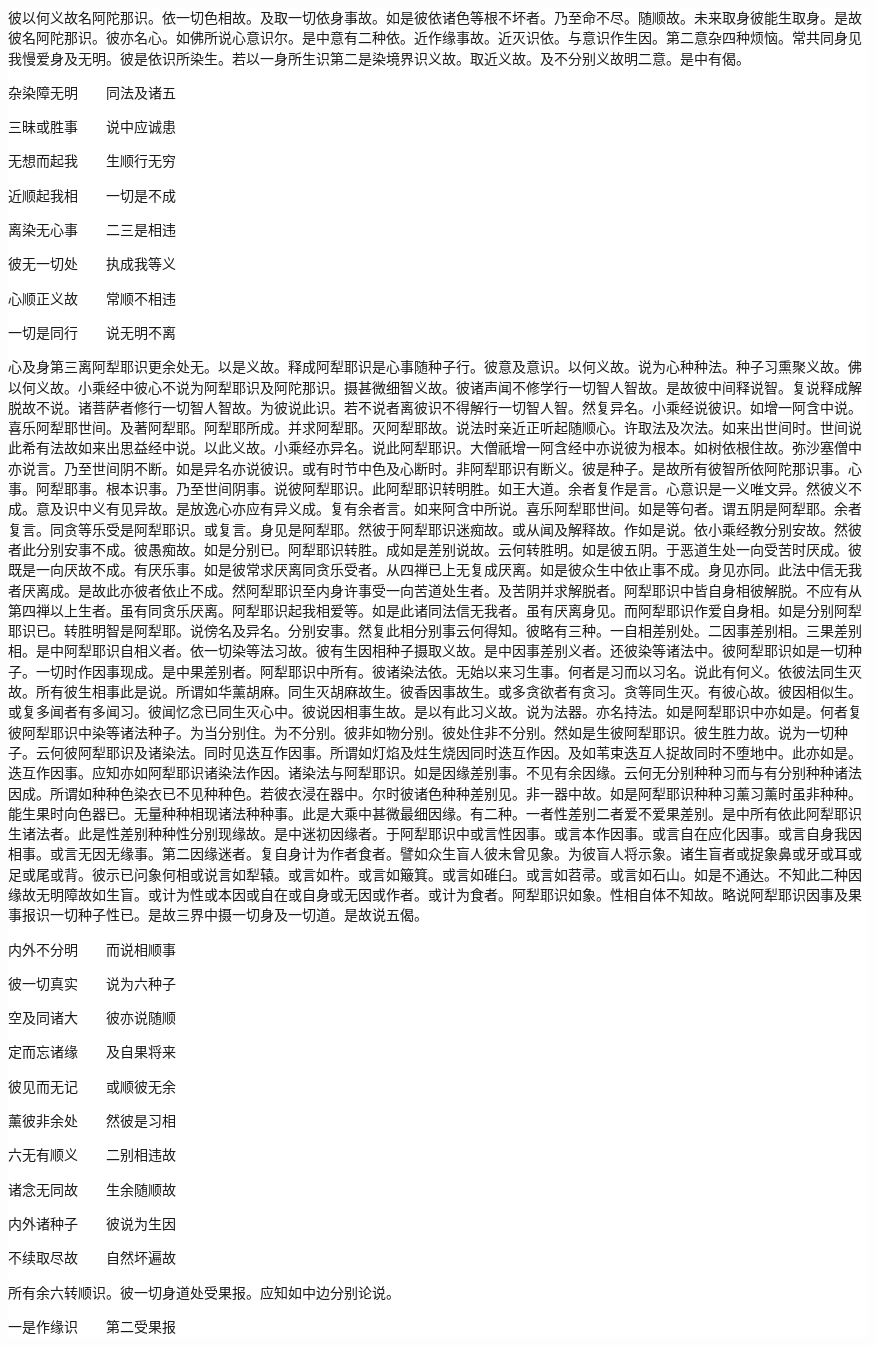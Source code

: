 彼以何义故名阿陀那识。依一切色相故。及取一切依身事故。如是彼依诸色等根不坏者。乃至命不尽。随顺故。未来取身彼能生取身。是故彼名阿陀那识。彼亦名心。如佛所说心意识尔。是中意有二种依。近作缘事故。近灭识依。与意识作生因。第二意杂四种烦恼。常共同身见我慢爱身及无明。彼是依识所染生。若以一身所生识第二是染境界识义故。取近义故。及不分别义故明二意。是中有偈。  

杂染障无明　　同法及诸五  

三昧或胜事　　说中应诚患  

无想而起我　　生顺行无穷  

近顺起我相　　一切是不成  

离染无心事　　二三是相违  

彼无一切处　　执成我等义  

心顺正义故　　常顺不相违  

一切是同行　　说无明不离  

心及身第三离阿犁耶识更余处无。以是义故。释成阿犁耶识是心事随种子行。彼意及意识。以何义故。说为心种种法。种子习熏聚义故。佛以何义故。小乘经中彼心不说为阿犁耶识及阿陀那识。摄甚微细智义故。彼诸声闻不修学行一切智人智故。是故彼中间释说智。复说释成解脱故不说。诸菩萨者修行一切智人智故。为彼说此识。若不说者离彼识不得解行一切智人智。然复异名。小乘经说彼识。如增一阿含中说。喜乐阿犁耶世间。及著阿犁耶。阿犁耶所成。并求阿犁耶。灭阿犁耶故。说法时亲近正听起随顺心。许取法及次法。如来出世间时。世间说此希有法故如来出思益经中说。以此义故。小乘经亦异名。说此阿犁耶识。大僧祇增一阿含经中亦说彼为根本。如树依根住故。弥沙塞僧中亦说言。乃至世间阴不断。如是异名亦说彼识。或有时节中色及心断时。非阿犁耶识有断义。彼是种子。是故所有彼智所依阿陀那识事。心事。阿犁耶事。根本识事。乃至世间阴事。说彼阿犁耶识。此阿犁耶识转明胜。如王大道。余者复作是言。心意识是一义唯文异。然彼义不成。意及识中义有见异故。是放逸心亦应有异义成。复有余者言。如来阿含中所说。喜乐阿犁耶世间。如是等句者。谓五阴是阿犁耶。余者复言。同贪等乐受是阿犁耶识。或复言。身见是阿犁耶。然彼于阿犁耶识迷痴故。或从闻及解释故。作如是说。依小乘经教分别安故。然彼者此分别安事不成。彼愚痴故。如是分别已。阿犁耶识转胜。成如是差别说故。云何转胜明。如是彼五阴。于恶道生处一向受苦时厌成。彼既是一向厌故不成。有厌乐事。如是彼常求厌离同贪乐受者。从四禅已上无复成厌离。如是彼众生中依止事不成。身见亦同。此法中信无我者厌离成。是故此亦彼者依止不成。然阿犁耶识至内身许事受一向苦道处生者。及苦阴并求解脱者。阿犁耶识中皆自身相彼解脱。不应有从第四禅以上生者。虽有同贪乐厌离。阿犁耶识起我相爱等。如是此诸同法信无我者。虽有厌离身见。而阿犁耶识作爱自身相。如是分别阿犁耶识已。转胜明智是阿犁耶。说傍名及异名。分别安事。然复此相分别事云何得知。彼略有三种。一自相差别处。二因事差别相。三果差别相。是中阿犁耶识自相义者。依一切染等法习故。彼有生因相种子摄取义故。是中因事差别义者。还彼染等诸法中。彼阿犁耶识如是一切种子。一切时作因事现成。是中果差别者。阿犁耶识中所有。彼诸染法依。无始以来习生事。何者是习而以习名。说此有何义。依彼法同生灭故。所有彼生相事此是说。所谓如华薰胡麻。同生灭胡麻故生。彼香因事故生。或多贪欲者有贪习。贪等同生灭。有彼心故。彼因相似生。或复多闻者有多闻习。彼闻忆念已同生灭心中。彼说因相事生故。是以有此习义故。说为法器。亦名持法。如是阿犁耶识中亦如是。何者复彼阿犁耶识中染等诸法种子。为当分别住。为不分别。彼非如物分别。彼处住非不分别。然如是生彼阿犁耶识。彼生胜力故。说为一切种子。云何彼阿犁耶识及诸染法。同时见迭互作因事。所谓如灯焰及炷生烧因同时迭互作因。及如苇束迭互人捉故同时不堕地中。此亦如是。迭互作因事。应知亦如阿犁耶识诸染法作因。诸染法与阿犁耶识。如是因缘差别事。不见有余因缘。云何无分别种种习而与有分别种种诸法因成。所谓如种种色染衣已不见种种色。若彼衣浸在器中。尔时彼诸色种种差别见。非一器中故。如是阿犁耶识种种习薰习薰时虽非种种。能生果时向色器已。无量种种相现诸法种种事。此是大乘中甚微最细因缘。有二种。一者性差别二者爱不爱果差别。是中所有依此阿犁耶识生诸法者。此是性差别种种性分别现缘故。是中迷初因缘者。于阿犁耶识中或言性因事。或言本作因事。或言自在应化因事。或言自身我因相事。或言无因无缘事。第二因缘迷者。复自身计为作者食者。譬如众生盲人彼未曾见象。为彼盲人将示象。诸生盲者或捉象鼻或牙或耳或足或尾或背。彼示已问象何相或说言如犁辕。或言如杵。或言如簸箕。或言如碓臼。或言如苕帚。或言如石山。如是不通达。不知此二种因缘故无明障故如生盲。或计为性或本因或自在或自身或无因或作者。或计为食者。阿犁耶识如象。性相自体不知故。略说阿犁耶识因事及果事报识一切种子性已。是故三界中摄一切身及一切道。是故说五偈。  

内外不分明　　而说相顺事  

彼一切真实　　说为六种子  

空及同诸大　　彼亦说随顺  

定而忘诸缘　　及自果将来  

彼见而无记　　或顺彼无余  

薰彼非余处　　然彼是习相  

六无有顺义　　二别相违故  

诸念无同故　　生余随顺故  

内外诸种子　　彼说为生因  

不续取尽故　　自然坏遍故  

所有余六转顺识。彼一切身道处受果报。应知如中边分别论说。  

一是作缘识　　第二受果报  
